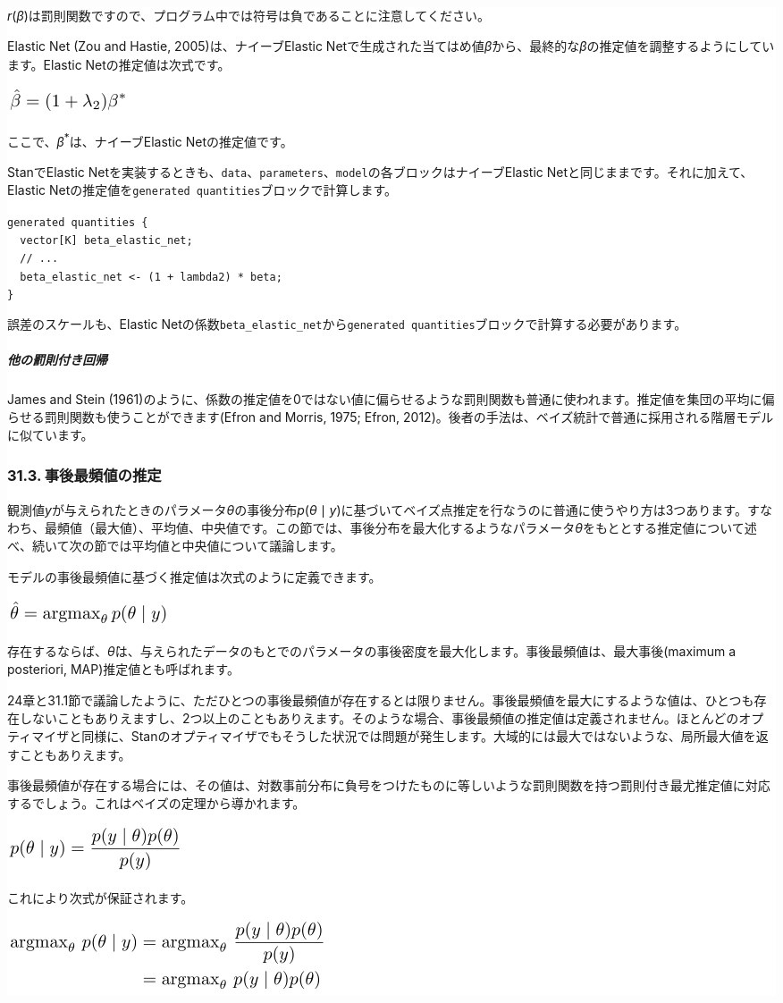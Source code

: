 $r(\beta)$は罰則関数ですので、プログラム中では符号は負であることに注意してください。

Elastic Net (Zou and Hastie, 2005)は、ナイーブElastic Netで生成された当てはめ値$\hat{\beta}$から、最終的な$\beta$の推定値を調整するようにしています。Elastic Netの推定値は次式です。

![$$\hat{\beta}=(1+\lambda_{2})\beta^{\ast}$$](fig/fig14.png)

ここで、$\beta^{\ast}$は、ナイーブElastic Netの推定値です。

StanでElastic Netを実装するときも、`data`、`parameters`、`model`の各ブロックはナイーブElastic Netと同じままです。それに加えて、Elastic Netの推定値を`generated quantities`ブロックで計算します。

```
generated quantities {
  vector[K] beta_elastic_net;
  // ...
  beta_elastic_net <- (1 + lambda2) * beta;
}
```

誤差のスケールも、Elastic Netの係数`beta_elastic_net`から`generated quantities`ブロックで計算する必要があります。

##### 他の罰則付き回帰

James and Stein (1961)のように、係数の推定値を0ではない値に偏らせるような罰則関数も普通に使われます。推定値を集団の平均に偏らせる罰則関数も使うことができます(Efron and Morris, 1975; Efron, 2012)。後者の手法は、ベイズ統計で普通に採用される階層モデルに似ています。

### 31.3. 事後最頻値の推定

観測値$y$が与えられたときのパラメータ$\theta$の事後分布$p(\theta \mid y)$に基づいてベイズ点推定を行なうのに普通に使うやり方は3つあります。すなわち、最頻値（最大値）、平均値、中央値です。この節では、事後分布を最大化するようなパラメータ$\theta$をもととする推定値について述べ、続いて次の節では平均値と中央値について議論します。

モデルの事後最頻値に基づく推定値は次式のように定義できます。

![$$\hat{\theta}=\mathrm{argmax}_{\theta}\,p(\theta\mid y)$$](fig/fig15.png)

存在するならば、$\hat{\theta}$は、与えられたデータのもとでのパラメータの事後密度を最大化します。事後最頻値は、最大事後(maximum a posteriori, MAP)推定値とも呼ばれます。

24章と31.1節で議論したように、ただひとつの事後最頻値が存在するとは限りません。事後最頻値を最大にするような値は、ひとつも存在しないこともありえますし、2つ以上のこともありえます。そのような場合、事後最頻値の推定値は定義されません。ほとんどのオプティマイザと同様に、Stanのオプティマイザでもそうした状況では問題が発生します。大域的には最大ではないような、局所最大値を返すこともありえます。

事後最頻値が存在する場合には、その値は、対数事前分布に負号をつけたものに等しいような罰則関数を持つ罰則付き最尤推定値に対応するでしょう。これはベイズの定理から導かれます。

![$$p(\theta\mid y)=\frac{p(y\mid\theta)p(\theta)}{p(y)}$$](fig/fig16.png)

これにより次式が保証されます。

![$$\begin{array}{ll}\mathrm{argmax}_{\theta}\ p(\theta\mid y) &= \mathrm{argmax}_{\theta}\ \frac{p(y\mid\theta)p(\theta)}{p(y)}\\ &= \mathrm{argmax}_{\theta}\ p(y\mid\theta)p(\theta)\end{array}$$](fig/fig17.png)
